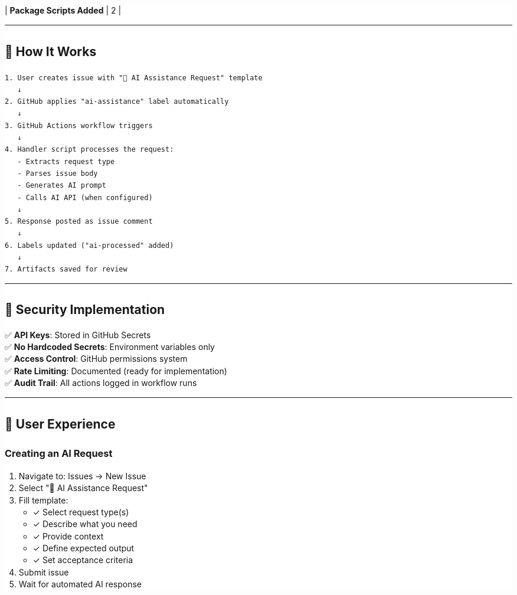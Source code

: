 | **Package Scripts Added** | 2 |

---

## 🚀 How It Works

```
1. User creates issue with "🤖 AI Assistance Request" template
   ↓
2. GitHub applies "ai-assistance" label automatically
   ↓
3. GitHub Actions workflow triggers
   ↓
4. Handler script processes the request:
   - Extracts request type
   - Parses issue body
   - Generates AI prompt
   - Calls AI API (when configured)
   ↓
5. Response posted as issue comment
   ↓
6. Labels updated ("ai-processed" added)
   ↓
7. Artifacts saved for review
```

---

## 🔐 Security Implementation

✅ **API Keys**: Stored in GitHub Secrets  
✅ **No Hardcoded Secrets**: Environment variables only  
✅ **Access Control**: GitHub permissions system  
✅ **Rate Limiting**: Documented (ready for implementation)  
✅ **Audit Trail**: All actions logged in workflow runs  

---

## 🎨 User Experience

### Creating an AI Request

1. Navigate to: Issues → New Issue
2. Select "🤖 AI Assistance Request"
3. Fill template:
   - ✓ Select request type(s)
   - ✓ Describe what you need
   - ✓ Provide context
   - ✓ Define expected output
   - ✓ Set acceptance criteria
4. Submit issue
5. Wait for automated AI response
